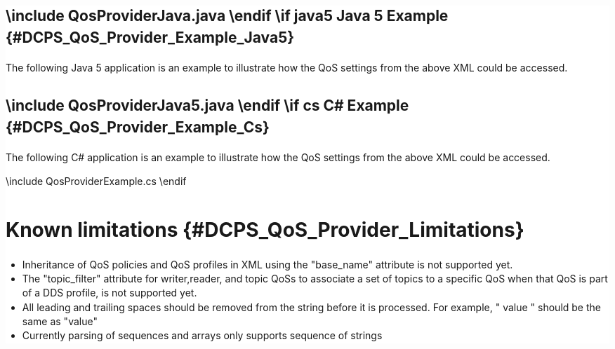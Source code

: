 \include QosProviderJava.java
\endif
\if java5
Java 5 Example     {#DCPS_QoS_Provider_Example_Java5}
------------
The following Java 5 application is an example to illustrate how the QoS settings from the above XML could be accessed.

\include QosProviderJava5.java
\endif
\if cs
C# Example     {#DCPS_QoS_Provider_Example_Cs}
------------
The following C# application is an example to illustrate how the QoS settings from the above XML could be accessed.

\include QosProviderExample.cs
\endif

Known limitations       {#DCPS_QoS_Provider_Limitations}
=================
- Inheritance of QoS policies and QoS profiles in XML using the "base_name" attribute is not supported yet.
- The "topic_filter" attribute for writer,reader, and topic QoSs to associate a set of topics to a specific QoS when that QoS is part of a DDS profile, is not supported yet.
- All leading and trailing spaces should be removed from the string before it is processed. For example, "<tag> value </tag>" should be the same as "<tag>value</tag>"
- Currently parsing of sequences and arrays only supports sequence of strings
